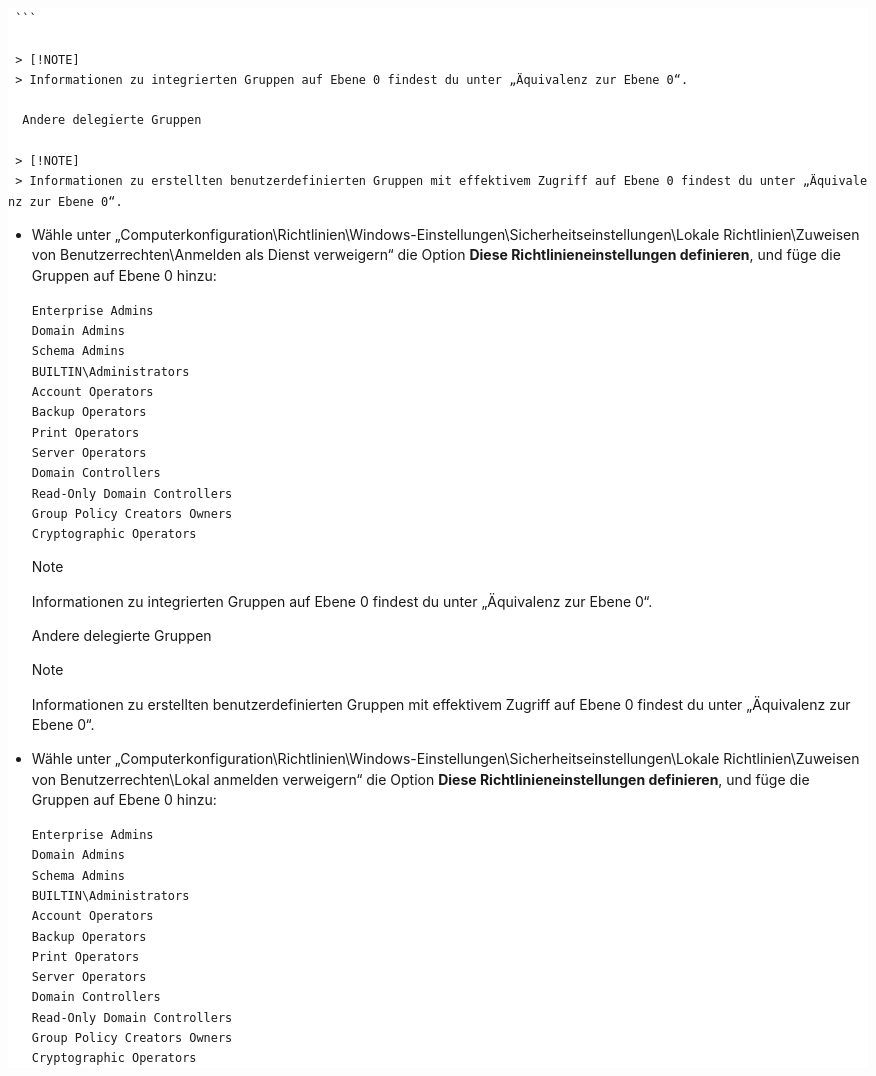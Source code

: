      ```

     > [!NOTE]
     > Informationen zu integrierten Gruppen auf Ebene 0 findest du unter „Äquivalenz zur Ebene 0“.

      Andere delegierte Gruppen

     > [!NOTE]
     > Informationen zu erstellten benutzerdefinierten Gruppen mit effektivem Zugriff auf Ebene 0 findest du unter „Äquivalenz zur Ebene 0“.

   * Wähle unter „Computerkonfiguration\Richtlinien\Windows-Einstellungen\Sicherheitseinstellungen\Lokale Richtlinien\Zuweisen von Benutzerrechten\Anmelden als Dienst verweigern“ die Option **Diese Richtlinieneinstellungen definieren**, und füge die Gruppen auf Ebene 0 hinzu:

      ```
     Enterprise Admins
     Domain Admins
     Schema Admins
     BUILTIN\Administrators
     Account Operators
     Backup Operators
     Print Operators
     Server Operators
     Domain Controllers
     Read-Only Domain Controllers
     Group Policy Creators Owners
     Cryptographic Operators
      ```

     > [!NOTE]
     > Informationen zu integrierten Gruppen auf Ebene 0 findest du unter „Äquivalenz zur Ebene 0“.

      Andere delegierte Gruppen

     > [!NOTE]
     > Informationen zu erstellten benutzerdefinierten Gruppen mit effektivem Zugriff auf Ebene 0 findest du unter „Äquivalenz zur Ebene 0“.

   * Wähle unter „Computerkonfiguration\Richtlinien\Windows-Einstellungen\Sicherheitseinstellungen\Lokale Richtlinien\Zuweisen von Benutzerrechten\Lokal anmelden verweigern“ die Option **Diese Richtlinieneinstellungen definieren**, und füge die Gruppen auf Ebene 0 hinzu:

     ```
     Enterprise Admins
     Domain Admins
     Schema Admins
     BUILTIN\Administrators
     Account Operators
     Backup Operators
     Print Operators
     Server Operators
     Domain Controllers
     Read-Only Domain Controllers
     Group Policy Creators Owners
     Cryptographic Operators
     ```
